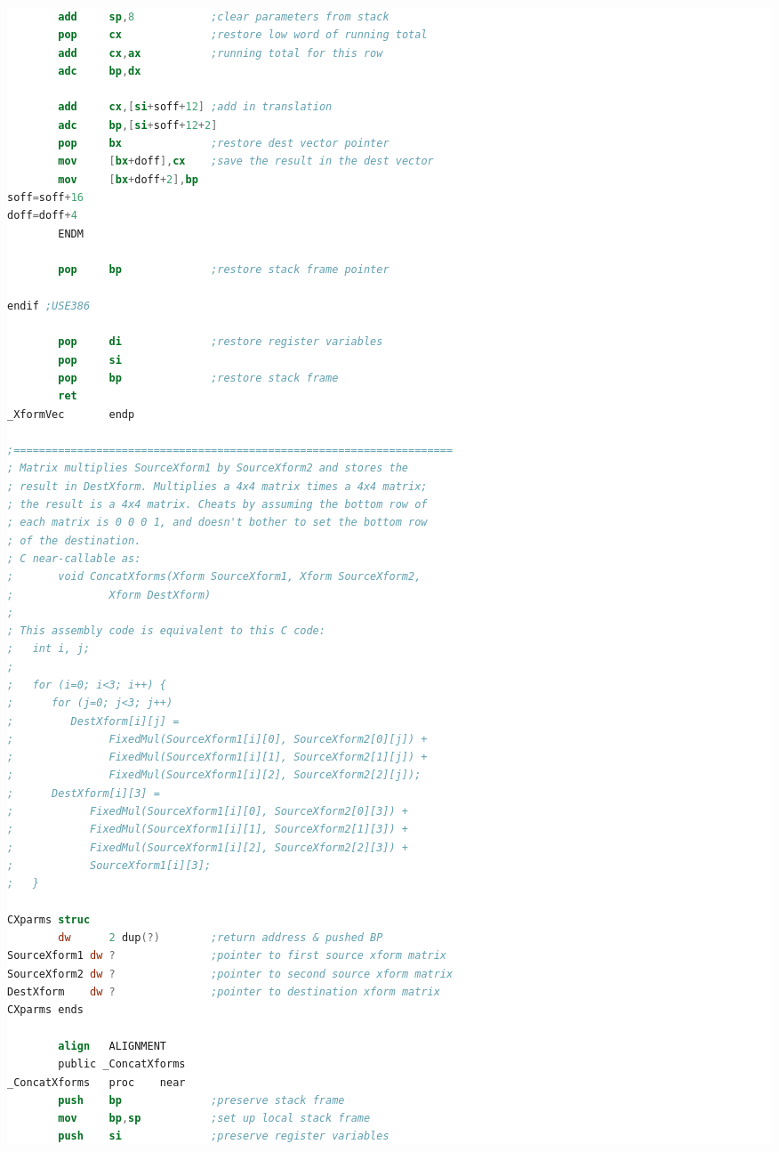 ```nasm
        add     sp,8            ;clear parameters from stack
        pop     cx              ;restore low word of running total
        add     cx,ax           ;running total for this row
        adc     bp,dx

        add     cx,[si+soff+12] ;add in translation
        adc     bp,[si+soff+12+2]
        pop     bx              ;restore dest vector pointer
        mov     [bx+doff],cx    ;save the result in the dest vector
        mov     [bx+doff+2],bp
soff=soff+16
doff=doff+4
        ENDM

        pop     bp              ;restore stack frame pointer

endif ;USE386

        pop     di              ;restore register variables
        pop     si
        pop     bp              ;restore stack frame
        ret
_XformVec       endp

;=====================================================================
; Matrix multiplies SourceXform1 by SourceXform2 and stores the
; result in DestXform. Multiplies a 4x4 matrix times a 4x4 matrix;
; the result is a 4x4 matrix. Cheats by assuming the bottom row of
; each matrix is 0 0 0 1, and doesn't bother to set the bottom row
; of the destination.
; C near-callable as:
;       void ConcatXforms(Xform SourceXform1, Xform SourceXform2,
;               Xform DestXform)
;
; This assembly code is equivalent to this C code:
;   int i, j;
;
;   for (i=0; i<3; i++) {
;      for (j=0; j<3; j++)
;         DestXform[i][j] =
;               FixedMul(SourceXform1[i][0], SourceXform2[0][j]) +
;               FixedMul(SourceXform1[i][1], SourceXform2[1][j]) +
;               FixedMul(SourceXform1[i][2], SourceXform2[2][j]);
;      DestXform[i][3] =
;            FixedMul(SourceXform1[i][0], SourceXform2[0][3]) +
;            FixedMul(SourceXform1[i][1], SourceXform2[1][3]) +
;            FixedMul(SourceXform1[i][2], SourceXform2[2][3]) +
;            SourceXform1[i][3];
;   }

CXparms struc
        dw      2 dup(?)        ;return address & pushed BP
SourceXform1 dw ?               ;pointer to first source xform matrix
SourceXform2 dw ?               ;pointer to second source xform matrix
DestXform    dw ?               ;pointer to destination xform matrix
CXparms ends

        align   ALIGNMENT
        public _ConcatXforms
_ConcatXforms   proc    near
        push    bp              ;preserve stack frame
        mov     bp,sp           ;set up local stack frame
        push    si              ;preserve register variables
```